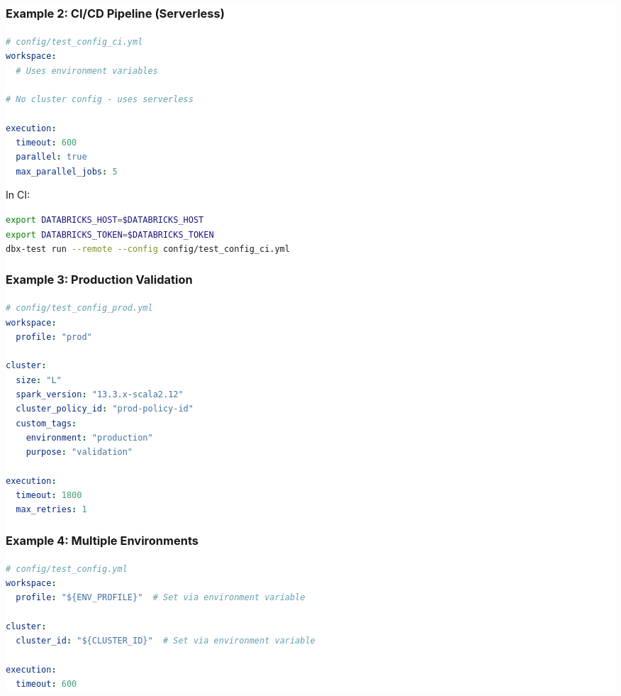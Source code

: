 ### Example 2: CI/CD Pipeline (Serverless)

```yaml
# config/test_config_ci.yml
workspace:
  # Uses environment variables
  
# No cluster config - uses serverless

execution:
  timeout: 600
  parallel: true
  max_parallel_jobs: 5
```

In CI:
```bash
export DATABRICKS_HOST=$DATABRICKS_HOST
export DATABRICKS_TOKEN=$DATABRICKS_TOKEN
dbx-test run --remote --config config/test_config_ci.yml
```

### Example 3: Production Validation

```yaml
# config/test_config_prod.yml
workspace:
  profile: "prod"

cluster:
  size: "L"
  spark_version: "13.3.x-scala2.12"
  cluster_policy_id: "prod-policy-id"
  custom_tags:
    environment: "production"
    purpose: "validation"

execution:
  timeout: 1800
  max_retries: 1
```

### Example 4: Multiple Environments

```yaml
# config/test_config.yml
workspace:
  profile: "${ENV_PROFILE}"  # Set via environment variable

cluster:
  cluster_id: "${CLUSTER_ID}"  # Set via environment variable

execution:
  timeout: 600
```
